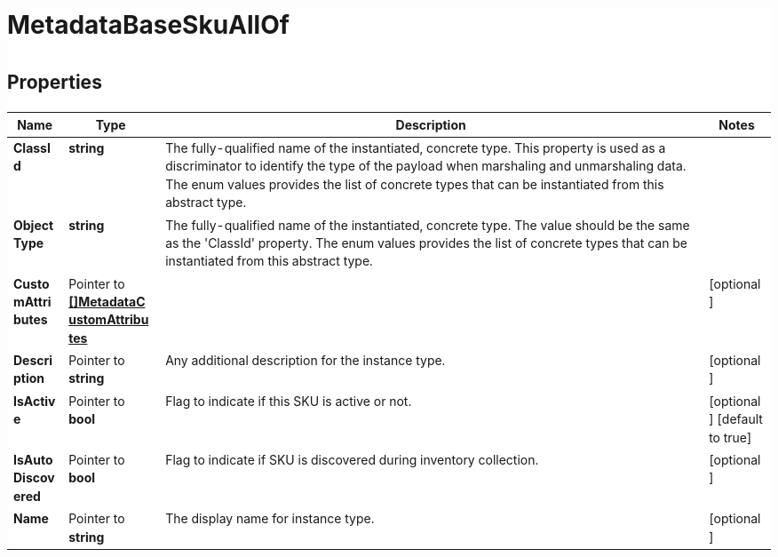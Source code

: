 # MetadataBaseSkuAllOf

## Properties

Name | Type | Description | Notes
------------ | ------------- | ------------- | -------------
**ClassId** | **string** | The fully-qualified name of the instantiated, concrete type. This property is used as a discriminator to identify the type of the payload when marshaling and unmarshaling data. The enum values provides the list of concrete types that can be instantiated from this abstract type. | 
**ObjectType** | **string** | The fully-qualified name of the instantiated, concrete type. The value should be the same as the &#39;ClassId&#39; property. The enum values provides the list of concrete types that can be instantiated from this abstract type. | 
**CustomAttributes** | Pointer to [**[]MetadataCustomAttributes**](MetadataCustomAttributes.md) |  | [optional] 
**Description** | Pointer to **string** | Any additional description for the instance type. | [optional] 
**IsActive** | Pointer to **bool** | Flag to indicate if this SKU is active or not. | [optional] [default to true]
**IsAutoDiscovered** | Pointer to **bool** | Flag to indicate if SKU is discovered during inventory collection. | [optional] 
**Name** | Pointer to **string** | The display name for instance type. | [optional] 
